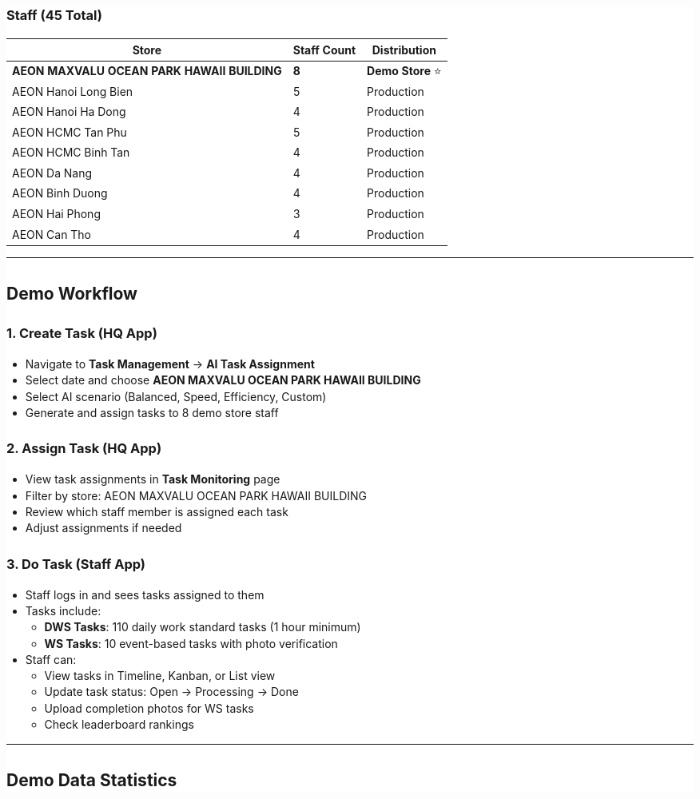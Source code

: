 ### Staff (45 Total)
| Store | Staff Count | Distribution |
|-------|-------------|--------------|
| **AEON MAXVALU OCEAN PARK HAWAII BUILDING** | **8** | **Demo Store** ⭐ |
| AEON Hanoi Long Bien | 5 | Production |
| AEON Hanoi Ha Dong | 4 | Production |
| AEON HCMC Tan Phu | 5 | Production |
| AEON HCMC Binh Tan | 4 | Production |
| AEON Da Nang | 4 | Production |
| AEON Binh Duong | 4 | Production |
| AEON Hai Phong | 3 | Production |
| AEON Can Tho | 4 | Production |

---

## Demo Workflow

### 1. Create Task (HQ App)
- Navigate to **Task Management** → **AI Task Assignment**
- Select date and choose **AEON MAXVALU OCEAN PARK HAWAII BUILDING**
- Select AI scenario (Balanced, Speed, Efficiency, Custom)
- Generate and assign tasks to 8 demo store staff

### 2. Assign Task (HQ App)
- View task assignments in **Task Monitoring** page
- Filter by store: AEON MAXVALU OCEAN PARK HAWAII BUILDING
- Review which staff member is assigned each task
- Adjust assignments if needed

### 3. Do Task (Staff App)
- Staff logs in and sees tasks assigned to them
- Tasks include:
  - **DWS Tasks**: 110 daily work standard tasks (1 hour minimum)
  - **WS Tasks**: 10 event-based tasks with photo verification
- Staff can:
  - View tasks in Timeline, Kanban, or List view
  - Update task status: Open → Processing → Done
  - Upload completion photos for WS tasks
  - Check leaderboard rankings

---

## Demo Data Statistics
